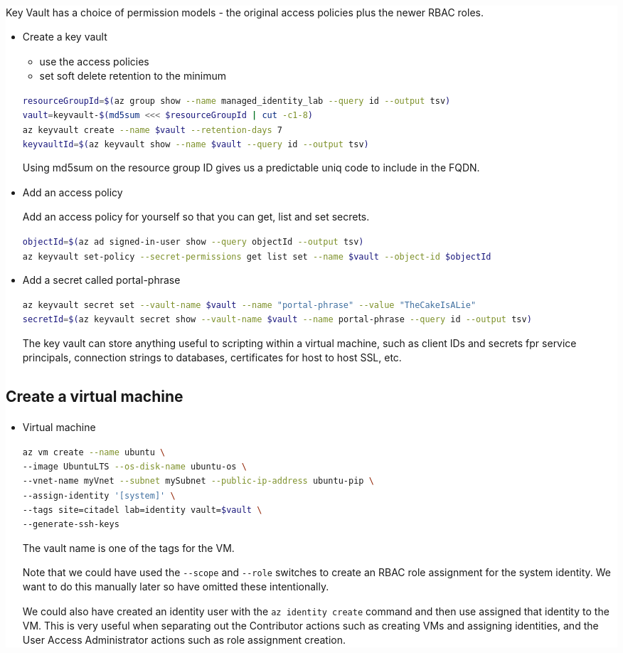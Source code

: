 Key Vault has a choice of permission models - the original access policies plus the newer RBAC roles.

* Create a key vault
  * use the access policies
  * set soft delete retention to the minimum

  ```bash
  resourceGroupId=$(az group show --name managed_identity_lab --query id --output tsv)
  vault=keyvault-$(md5sum <<< $resourceGroupId | cut -c1-8)
  az keyvault create --name $vault --retention-days 7
  keyvaultId=$(az keyvault show --name $vault --query id --output tsv)
  ```

  Using md5sum on the resource group ID gives us a predictable uniq code to include in the FQDN.

* Add an access policy

  Add an access policy for yourself so that you can get, list and set secrets.

  ```bash
  objectId=$(az ad signed-in-user show --query objectId --output tsv)
  az keyvault set-policy --secret-permissions get list set --name $vault --object-id $objectId
  ```

* Add a secret called portal-phrase

  ```bash
  az keyvault secret set --vault-name $vault --name "portal-phrase" --value "TheCakeIsALie"
  secretId=$(az keyvault secret show --vault-name $vault --name portal-phrase --query id --output tsv)
  ```

  The key vault can store anything useful to scripting within a virtual machine, such as client IDs and secrets fpr service principals, connection strings to databases, certificates for host to host SSL, etc.

## Create a virtual machine

* Virtual machine

  ```bash
  az vm create --name ubuntu \
  --image UbuntuLTS --os-disk-name ubuntu-os \
  --vnet-name myVnet --subnet mySubnet --public-ip-address ubuntu-pip \
  --assign-identity '[system]' \
  --tags site=citadel lab=identity vault=$vault \
  --generate-ssh-keys
  ```

  The vault name is one of the tags for the VM.

  Note that we could have used the `--scope` and `--role` switches to create an RBAC role assignment for the system identity. We want to do this manually later so have omitted these intentionally.

  We could also have created an identity user with the `az identity create` command and then use assigned that identity to the VM. This is very useful when separating out the Contributor actions such as creating VMs and assigning identities, and the User Access Administrator actions such as role assignment creation.
